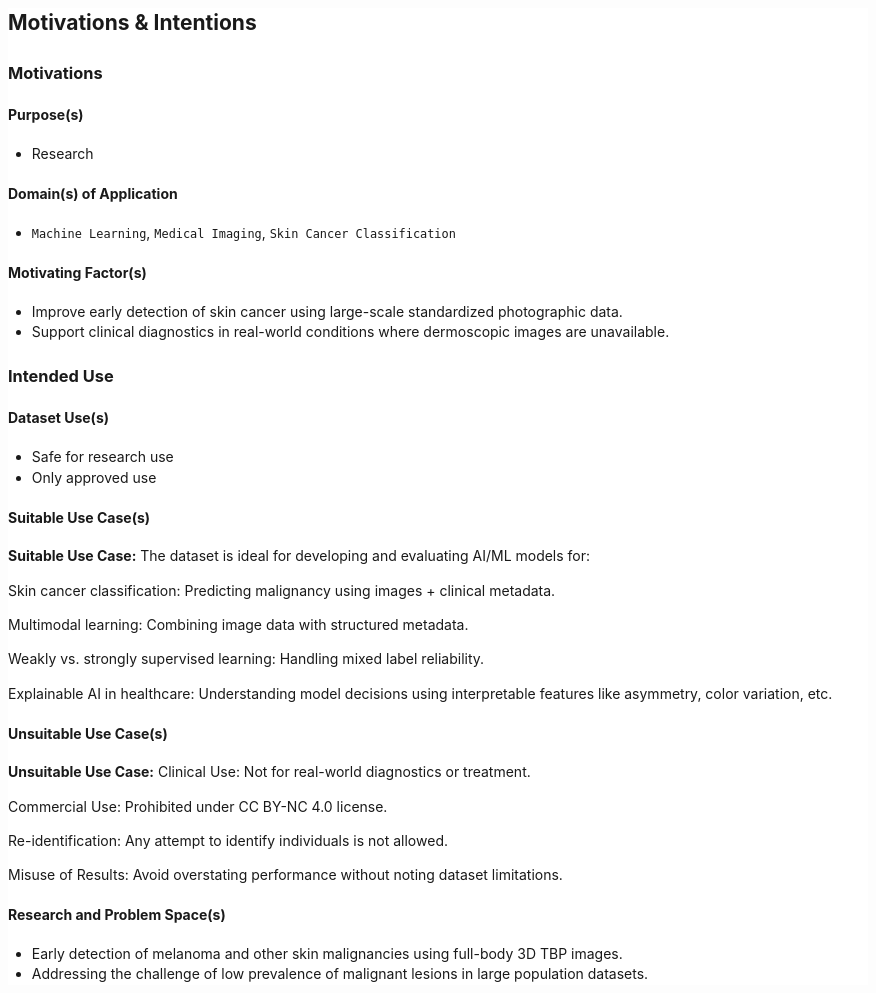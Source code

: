 ## Motivations & Intentions
### Motivations
#### Purpose(s)



- Research

#### Domain(s) of Application



- `Machine Learning`, `Medical Imaging`, `Skin Cancer Classification`

#### Motivating Factor(s)


- Improve early detection of skin cancer using large-scale standardized photographic data.
- Support clinical diagnostics in real-world conditions where dermoscopic images are unavailable.

### Intended Use
#### Dataset Use(s)


- Safe for research use
- Only approved use


#### Suitable Use Case(s)


**Suitable Use Case:** The dataset is ideal for developing and evaluating AI/ML models for:

Skin cancer classification: Predicting malignancy using images + clinical metadata.

Multimodal learning: Combining image data with structured metadata.

Weakly vs. strongly supervised learning: Handling mixed label reliability.

Explainable AI in healthcare: Understanding model decisions using interpretable features like asymmetry, color variation, etc.


#### Unsuitable Use Case(s)


**Unsuitable Use Case:** 
Clinical Use: Not for real-world diagnostics or treatment.

Commercial Use: Prohibited under CC BY-NC 4.0 license.

Re-identification: Any attempt to identify individuals is not allowed.

Misuse of Results: Avoid overstating performance without noting dataset limitations.

#### Research and Problem Space(s)


- Early detection of melanoma and other skin malignancies using full-body 3D TBP images.
- Addressing the challenge of low prevalence of malignant lesions in large population datasets.
